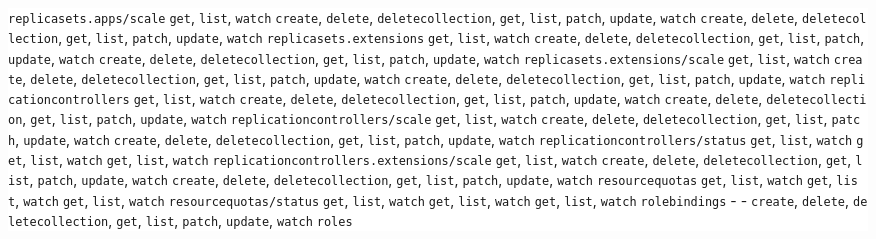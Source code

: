   <td><code>replicasets.apps/scale</code></td>
  <td><code>get</code>, <code>list</code>, <code>watch</code></td>
  <td><code>create</code>, <code>delete</code>, <code>deletecollection</code>, <code>get</code>, <code>list</code>, <code>patch</code>, <code>update</code>, <code>watch</code></td>
  <td><code>create</code>, <code>delete</code>, <code>deletecollection</code>, <code>get</code>, <code>list</code>, <code>patch</code>, <code>update</code>, <code>watch</code></td>
</tr><tr>
  <td><code>replicasets.extensions</code></td>
  <td><code>get</code>, <code>list</code>, <code>watch</code></td>
  <td><code>create</code>, <code>delete</code>, <code>deletecollection</code>, <code>get</code>, <code>list</code>, <code>patch</code>, <code>update</code>, <code>watch</code></td>
  <td><code>create</code>, <code>delete</code>, <code>deletecollection</code>, <code>get</code>, <code>list</code>, <code>patch</code>, <code>update</code>, <code>watch</code></td>
</tr><tr>
  <td><code>replicasets.extensions/scale</code></td>
  <td><code>get</code>, <code>list</code>, <code>watch</code></td>
  <td><code>create</code>, <code>delete</code>, <code>deletecollection</code>, <code>get</code>, <code>list</code>, <code>patch</code>, <code>update</code>, <code>watch</code></td>
  <td><code>create</code>, <code>delete</code>, <code>deletecollection</code>, <code>get</code>, <code>list</code>, <code>patch</code>, <code>update</code>, <code>watch</code></td>
</tr><tr>
  <td><code>replicationcontrollers</code></td>
  <td><code>get</code>, <code>list</code>, <code>watch</code></td>
  <td><code>create</code>, <code>delete</code>, <code>deletecollection</code>, <code>get</code>, <code>list</code>, <code>patch</code>, <code>update</code>, <code>watch</code></td>
  <td><code>create</code>, <code>delete</code>, <code>deletecollection</code>, <code>get</code>, <code>list</code>, <code>patch</code>, <code>update</code>, <code>watch</code></td>
</tr><tr>
  <td><code>replicationcontrollers/scale</code></td>
  <td><code>get</code>, <code>list</code>, <code>watch</code></td>
  <td><code>create</code>, <code>delete</code>, <code>deletecollection</code>, <code>get</code>, <code>list</code>, <code>patch</code>, <code>update</code>, <code>watch</code></td>
  <td><code>create</code>, <code>delete</code>, <code>deletecollection</code>, <code>get</code>, <code>list</code>, <code>patch</code>, <code>update</code>, <code>watch</code></td>
</tr><tr>
  <td><code>replicationcontrollers/status</code></td>
  <td><code>get</code>, <code>list</code>, <code>watch</code></td>
  <td><code>get</code>, <code>list</code>, <code>watch</code></td>
  <td><code>get</code>, <code>list</code>, <code>watch</code></td>
</tr><tr>
  <td><code>replicationcontrollers.extensions/scale</code></td>
  <td><code>get</code>, <code>list</code>, <code>watch</code></td>
  <td><code>create</code>, <code>delete</code>, <code>deletecollection</code>, <code>get</code>, <code>list</code>, <code>patch</code>, <code>update</code>, <code>watch</code></td>
  <td><code>create</code>, <code>delete</code>, <code>deletecollection</code>, <code>get</code>, <code>list</code>, <code>patch</code>, <code>update</code>, <code>watch</code></td>
</tr><tr>
  <td><code>resourcequotas</code></td>
  <td><code>get</code>, <code>list</code>, <code>watch</code></td>
  <td><code>get</code>, <code>list</code>, <code>watch</code></td>
  <td><code>get</code>, <code>list</code>, <code>watch</code></td>
</tr><tr>
  <td><code>resourcequotas/status</code></td>
  <td><code>get</code>, <code>list</code>, <code>watch</code></td>
  <td><code>get</code>, <code>list</code>, <code>watch</code></td>
  <td><code>get</code>, <code>list</code>, <code>watch</code></td>
</tr><tr>
  <td><code>rolebindings</code></td>
  <td>-</td>
  <td>-</td>
  <td><code>create</code>, <code>delete</code>, <code>deletecollection</code>, <code>get</code>, <code>list</code>, <code>patch</code>, <code>update</code>, <code>watch</code></td>
</tr><tr>
  <td><code>roles</code></td>